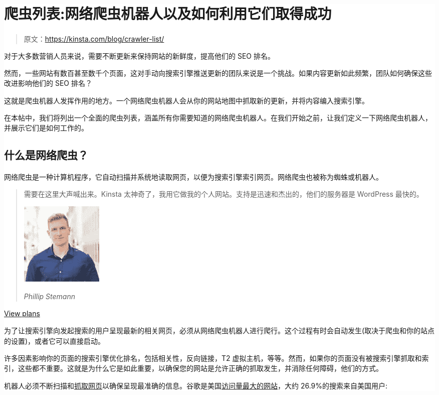 # 爬虫列表:网络爬虫机器人以及如何利用它们取得成功

> 原文：<https://kinsta.com/blog/crawler-list/>

对于大多数营销人员来说，需要不断更新来保持网站的新鲜度，提高他们的 SEO 排名。

然而，一些网站有数百甚至数千个页面，这对手动向搜索引擎推送更新的团队来说是一个挑战。如果内容更新如此频繁，团队如何确保这些改进影响他们的 SEO 排名？

这就是爬虫机器人发挥作用的地方。一个网络爬虫机器人会从你的网站地图中抓取新的更新，并将内容编入搜索引擎。

在本帖中，我们将列出一个全面的爬虫列表，涵盖所有你需要知道的网络爬虫机器人。在我们开始之前，让我们定义一下网络爬虫机器人，并展示它们是如何工作的。

## 什么是网络爬虫？

网络爬虫是一种计算机程序，它自动扫描并系统地读取网页，以便为搜索引擎索引网页。网络爬虫也被称为蜘蛛或机器人。





> 需要在这里大声喊出来。Kinsta 太神奇了，我用它做我的个人网站。支持是迅速和杰出的，他们的服务器是 WordPress 最快的。
> 
> <footer class="wp-block-kinsta-client-quote__footer">
> 
> ![A picture of Phillip Stemann looking into the camera wearing a blue button down shirt](img/12b77bdcd297e9bf069df2f3413ad833.png)
> 
> <cite class="wp-block-kinsta-client-quote__cite">Phillip Stemann</cite></footer>

[View plans](https://kinsta.com/plans/)

为了让搜索引擎向发起搜索的用户呈现最新的相关网页，必须从网络爬虫机器人进行爬行。这个过程有时会自动发生(取决于爬虫和你的站点的设置)，或者它可以直接启动。

许多因素影响你的页面的搜索引擎优化排名，包括相关性，反向链接，T2 虚拟主机，等等。然而，如果你的页面没有被搜索引擎抓取和索引，这些都不重要。这就是为什么它是如此重要，以确保您的网站是允许正确的抓取发生，并消除任何障碍，他们的方式。

机器人必须不断扫描和[抓取网页](https://kinsta.com/knowledgebase/what-is-web-scraping/)以确保呈现最准确的信息。谷歌是美国[访问量最大的网站](https://www.similarweb.com/top-websites/)，大约 26.9%的搜索来自美国用户:
